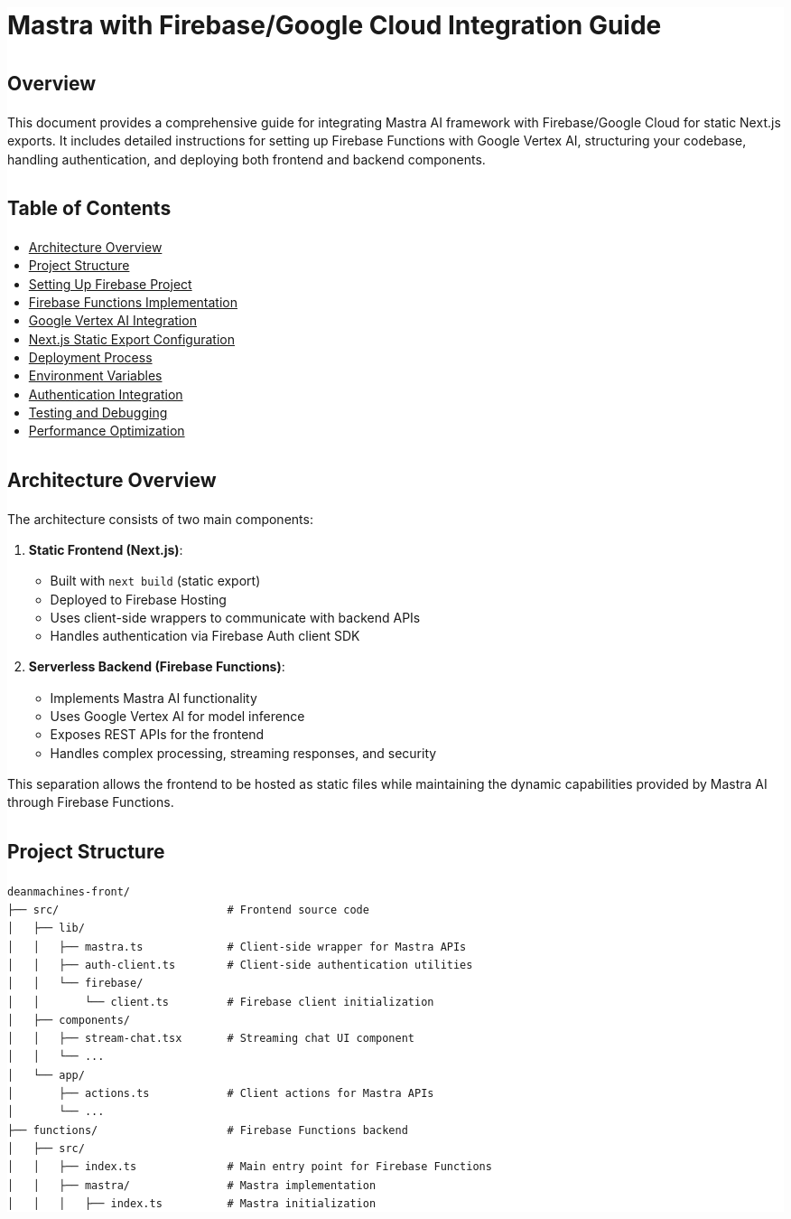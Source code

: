 # Mastra with Firebase/Google Cloud Integration Guide

## Overview

This document provides a comprehensive guide for integrating Mastra AI framework with Firebase/Google Cloud for static Next.js exports. It includes detailed instructions for setting up Firebase Functions with Google Vertex AI, structuring your codebase, handling authentication, and deploying both frontend and backend components.

## Table of Contents

- [Architecture Overview](#architecture-overview)
- [Project Structure](#project-structure)
- [Setting Up Firebase Project](#setting-up-firebase-project)
- [Firebase Functions Implementation](#firebase-functions-implementation)
- [Google Vertex AI Integration](#google-vertex-ai-integration)
- [Next.js Static Export Configuration](#nextjs-static-export-configuration)
- [Deployment Process](#deployment-process)
- [Environment Variables](#environment-variables)
- [Authentication Integration](#authentication-integration)
- [Testing and Debugging](#testing-and-debugging)
- [Performance Optimization](#performance-optimization)

## Architecture Overview

The architecture consists of two main components:

1. **Static Frontend (Next.js)**:
   - Built with `next build` (static export)
   - Deployed to Firebase Hosting
   - Uses client-side wrappers to communicate with backend APIs
   - Handles authentication via Firebase Auth client SDK

2. **Serverless Backend (Firebase Functions)**:
   - Implements Mastra AI functionality
   - Uses Google Vertex AI for model inference
   - Exposes REST APIs for the frontend
   - Handles complex processing, streaming responses, and security

This separation allows the frontend to be hosted as static files while maintaining the dynamic capabilities provided by Mastra AI through Firebase Functions.

## Project Structure

```
deanmachines-front/
├── src/                          # Frontend source code
│   ├── lib/
│   │   ├── mastra.ts             # Client-side wrapper for Mastra APIs
│   │   ├── auth-client.ts        # Client-side authentication utilities
│   │   └── firebase/
│   │       └── client.ts         # Firebase client initialization
│   ├── components/
│   │   ├── stream-chat.tsx       # Streaming chat UI component
│   │   └── ...
│   └── app/
│       ├── actions.ts            # Client actions for Mastra APIs
│       └── ...
├── functions/                    # Firebase Functions backend
│   ├── src/
│   │   ├── index.ts              # Main entry point for Firebase Functions
│   │   ├── mastra/               # Mastra implementation
│   │   │   ├── index.ts          # Mastra initialization
```